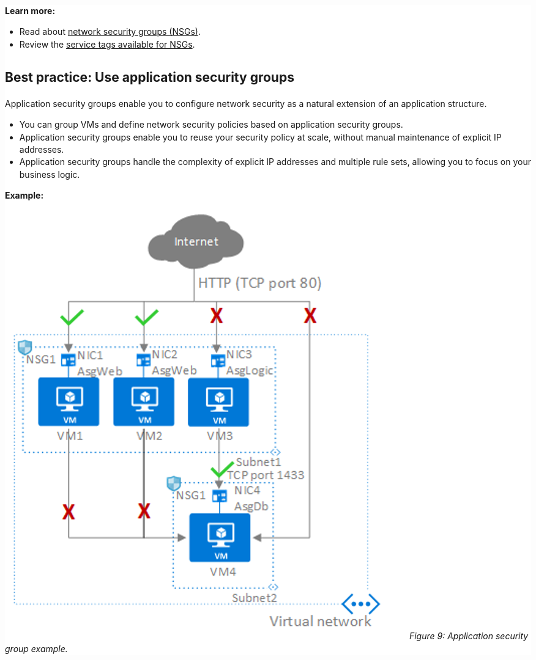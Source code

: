**Learn more:**

- Read about [network security groups (NSGs)](https://docs.microsoft.com/azure/virtual-network/security-overview).
- Review the [service tags available for NSGs](https://docs.microsoft.com/azure/virtual-network/security-overview#service-tags).

## Best practice: Use application security groups

Application security groups enable you to configure network security as a natural extension of an application structure.

- You can group VMs and define network security policies based on application security groups.
- Application security groups enable you to reuse your security policy at scale, without manual maintenance of explicit IP addresses.
- Application security groups handle the complexity of explicit IP addresses and multiple rule sets, allowing you to focus on your business logic.

**Example:**

![Diagram of application security group](./media/migrate-best-practices-networking/asg.png)
_Figure 9: Application security group example._
